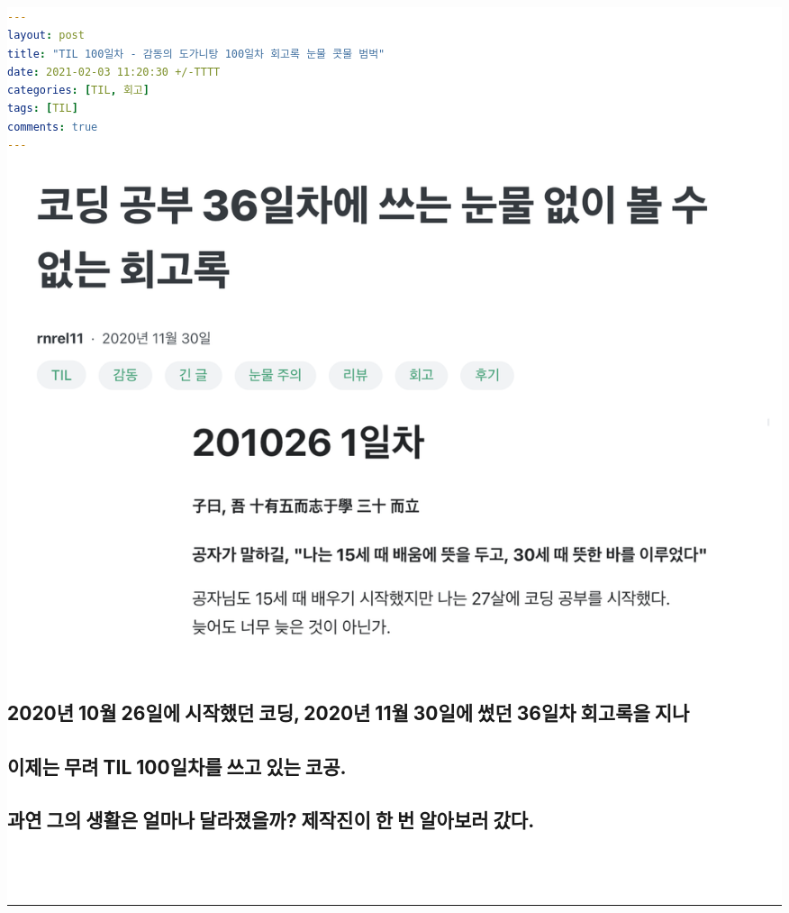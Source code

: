 ```yaml
---
layout: post
title: "TIL 100일차 - 감동의 도가니탕 100일차 회고록 눈물 콧물 범벅"
date: 2021-02-03 11:20:30 +/-TTTT
categories: [TIL, 회고]
tags: [TIL]
comments: true
---
```


![image](/assets/img/sample/TIL1001.png)

## 2020년 10월 26일에 시작했던 코딩, 2020년 11월 30일에 썼던 36일차 회고록을 지나

## 이제는 무려 TIL 100일차를 쓰고 있는 코공.

## 과연 그의 생활은 얼마나 달라졌을까? 제작진이 한 번 알아보러 갔다.

## <br>

---